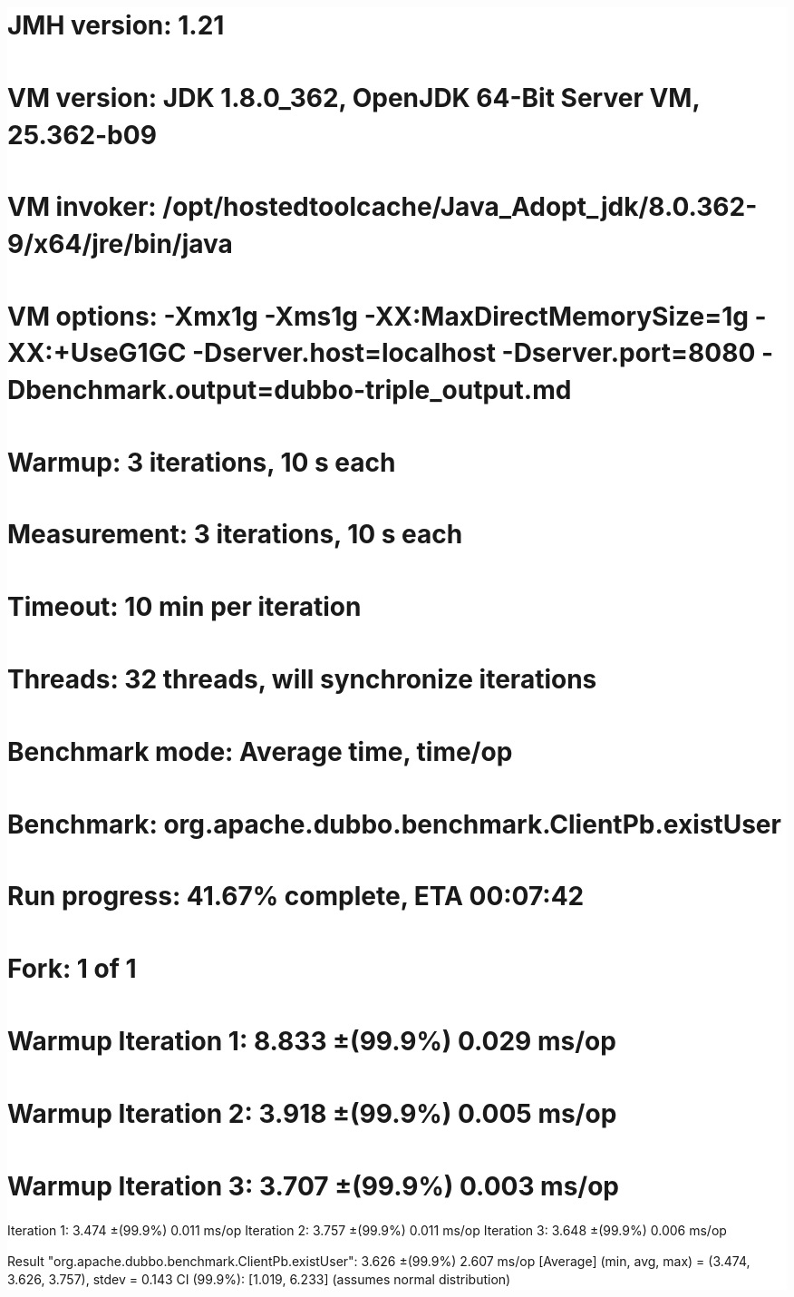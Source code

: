 
# JMH version: 1.21
# VM version: JDK 1.8.0_362, OpenJDK 64-Bit Server VM, 25.362-b09
# VM invoker: /opt/hostedtoolcache/Java_Adopt_jdk/8.0.362-9/x64/jre/bin/java
# VM options: -Xmx1g -Xms1g -XX:MaxDirectMemorySize=1g -XX:+UseG1GC -Dserver.host=localhost -Dserver.port=8080 -Dbenchmark.output=dubbo-triple_output.md
# Warmup: 3 iterations, 10 s each
# Measurement: 3 iterations, 10 s each
# Timeout: 10 min per iteration
# Threads: 32 threads, will synchronize iterations
# Benchmark mode: Average time, time/op
# Benchmark: org.apache.dubbo.benchmark.ClientPb.existUser

# Run progress: 41.67% complete, ETA 00:07:42
# Fork: 1 of 1
# Warmup Iteration   1: 8.833 ±(99.9%) 0.029 ms/op
# Warmup Iteration   2: 3.918 ±(99.9%) 0.005 ms/op
# Warmup Iteration   3: 3.707 ±(99.9%) 0.003 ms/op
Iteration   1: 3.474 ±(99.9%) 0.011 ms/op
Iteration   2: 3.757 ±(99.9%) 0.011 ms/op
Iteration   3: 3.648 ±(99.9%) 0.006 ms/op


Result "org.apache.dubbo.benchmark.ClientPb.existUser":
  3.626 ±(99.9%) 2.607 ms/op [Average]
  (min, avg, max) = (3.474, 3.626, 3.757), stdev = 0.143
  CI (99.9%): [1.019, 6.233] (assumes normal distribution)
